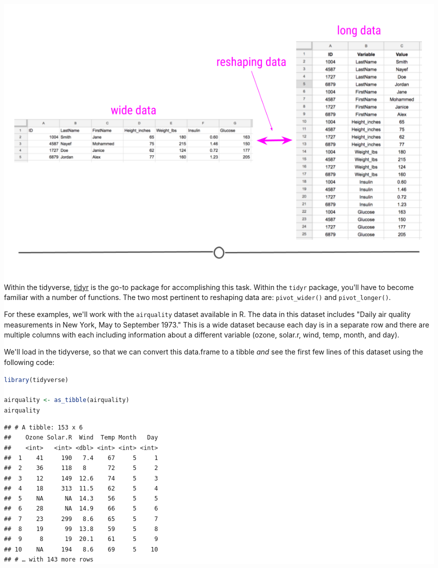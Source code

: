 ![Reshaping data](images/gslides/088.png)

Within the tidyverse, [tidyr](https://tidyr.tidyverse.org/) is the go-to package for accomplishing this task. Within the `tidyr` package, you'll have to become familiar with a number of functions. The two most pertinent to reshaping data are: `pivot_wider()` and `pivot_longer()`. 

For these examples, we'll work with the `airquality` dataset available in R. The data in this dataset includes "Daily air quality measurements in New York, May to September 1973." This is a wide dataset because each day is in a separate row and there are multiple columns with each including information about a different variable (ozone, solar.r, wind, temp, month, and day). 

We'll load in the tidyverse, so that we can convert this data.frame to a tibble *and* see the first few lines of this dataset using the following code:


```r
library(tidyverse)

airquality <- as_tibble(airquality)
airquality
```

```
## # A tibble: 153 x 6
##    Ozone Solar.R  Wind  Temp Month   Day
##    <int>   <int> <dbl> <int> <int> <int>
##  1    41     190   7.4    67     5     1
##  2    36     118   8      72     5     2
##  3    12     149  12.6    74     5     3
##  4    18     313  11.5    62     5     4
##  5    NA      NA  14.3    56     5     5
##  6    28      NA  14.9    66     5     6
##  7    23     299   8.6    65     5     7
##  8    19      99  13.8    59     5     8
##  9     8      19  20.1    61     5     9
## 10    NA     194   8.6    69     5    10
## # … with 143 more rows
```
